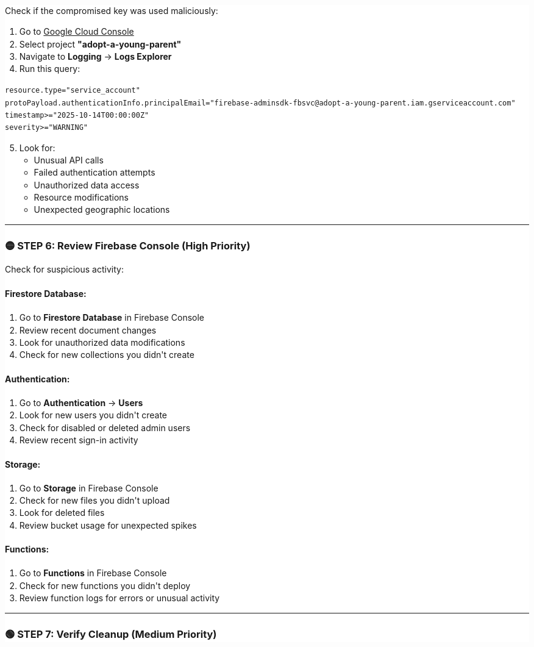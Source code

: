 Check if the compromised key was used maliciously:

1. Go to [Google Cloud Console](https://console.cloud.google.com/)
2. Select project **"adopt-a-young-parent"**
3. Navigate to **Logging** → **Logs Explorer**
4. Run this query:

```
resource.type="service_account"
protoPayload.authenticationInfo.principalEmail="firebase-adminsdk-fbsvc@adopt-a-young-parent.iam.gserviceaccount.com"
timestamp>="2025-10-14T00:00:00Z"
severity>="WARNING"
```

5. Look for:
   - Unusual API calls
   - Failed authentication attempts
   - Unauthorized data access
   - Resource modifications
   - Unexpected geographic locations

---

### 🟡 STEP 6: Review Firebase Console (High Priority)

Check for suspicious activity:

#### Firestore Database:
1. Go to **Firestore Database** in Firebase Console
2. Review recent document changes
3. Look for unauthorized data modifications
4. Check for new collections you didn't create

#### Authentication:
1. Go to **Authentication** → **Users**
2. Look for new users you didn't create
3. Check for disabled or deleted admin users
4. Review recent sign-in activity

#### Storage:
1. Go to **Storage** in Firebase Console
2. Check for new files you didn't upload
3. Look for deleted files
4. Review bucket usage for unexpected spikes

#### Functions:
1. Go to **Functions** in Firebase Console
2. Check for new functions you didn't deploy
3. Review function logs for errors or unusual activity

---

### 🟢 STEP 7: Verify Cleanup (Medium Priority)
